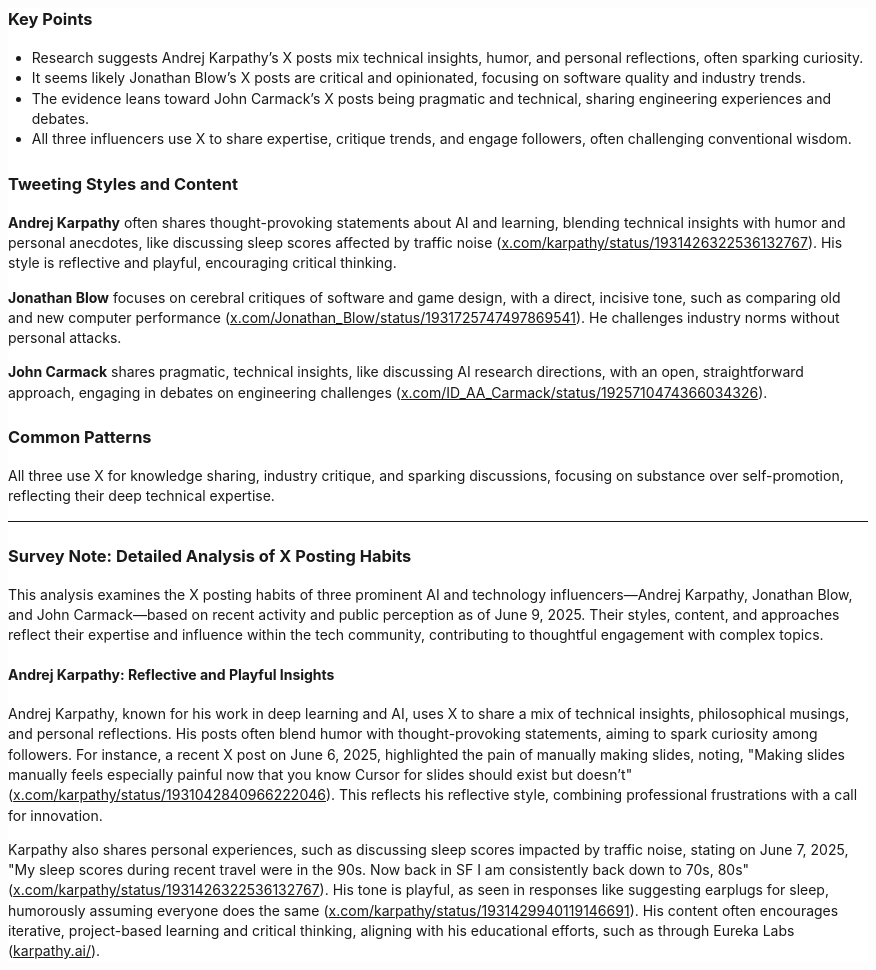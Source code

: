 ### Key Points

- Research suggests Andrej Karpathy’s X posts mix technical insights, humor, and personal reflections, often sparking curiosity.
- It seems likely Jonathan Blow’s X posts are critical and opinionated, focusing on software quality and industry trends.
- The evidence leans toward John Carmack’s X posts being pragmatic and technical, sharing engineering experiences and debates.
- All three influencers use X to share expertise, critique trends, and engage followers, often challenging conventional wisdom.

### Tweeting Styles and Content

**Andrej Karpathy** often shares thought-provoking statements about AI and learning, blending technical insights with humor and personal anecdotes, like discussing sleep scores affected by traffic noise ([x.com/karpathy/status/1931426322536132767](https://x.com/karpathy/status/1931426322536132767)). His style is reflective and playful, encouraging critical thinking.

**Jonathan Blow** focuses on cerebral critiques of software and game design, with a direct, incisive tone, such as comparing old and new computer performance ([x.com/Jonathan_Blow/status/1931725747497869541](https://x.com/Jonathan_Blow/status/1931725747497869541)). He challenges industry norms without personal attacks.

**John Carmack** shares pragmatic, technical insights, like discussing AI research directions, with an open, straightforward approach, engaging in debates on engineering challenges ([x.com/ID_AA_Carmack/status/1925710474366034326](https://x.com/ID_AA_Carmack/status/1925710474366034326)).

### Common Patterns

All three use X for knowledge sharing, industry critique, and sparking discussions, focusing on substance over self-promotion, reflecting their deep technical expertise.

---

### Survey Note: Detailed Analysis of X Posting Habits

This analysis examines the X posting habits of three prominent AI and technology influencers—Andrej Karpathy, Jonathan Blow, and John Carmack—based on recent activity and public perception as of June 9, 2025. Their styles, content, and approaches reflect their expertise and influence within the tech community, contributing to thoughtful engagement with complex topics.

#### Andrej Karpathy: Reflective and Playful Insights

Andrej Karpathy, known for his work in deep learning and AI, uses X to share a mix of technical insights, philosophical musings, and personal reflections. His posts often blend humor with thought-provoking statements, aiming to spark curiosity among followers. For instance, a recent X post on June 6, 2025, highlighted the pain of manually making slides, noting, "Making slides manually feels especially painful now that you know Cursor for slides should exist but doesn’t" ([x.com/karpathy/status/1931042840966222046](https://x.com/karpathy/status/1931042840966222046)). This reflects his reflective style, combining professional frustrations with a call for innovation.

Karpathy also shares personal experiences, such as discussing sleep scores impacted by traffic noise, stating on June 7, 2025, "My sleep scores during recent travel were in the 90s. Now back in SF I am consistently back down to 70s, 80s" ([x.com/karpathy/status/1931426322536132767](https://x.com/karpathy/status/1931426322536132767)). His tone is playful, as seen in responses like suggesting earplugs for sleep, humorously assuming everyone does the same ([x.com/karpathy/status/1931429940119146691](https://x.com/karpathy/status/1931429940119146691)). His content often encourages iterative, project-based learning and critical thinking, aligning with his educational efforts, such as through Eureka Labs ([karpathy.ai/](https://karpathy.ai/)).

